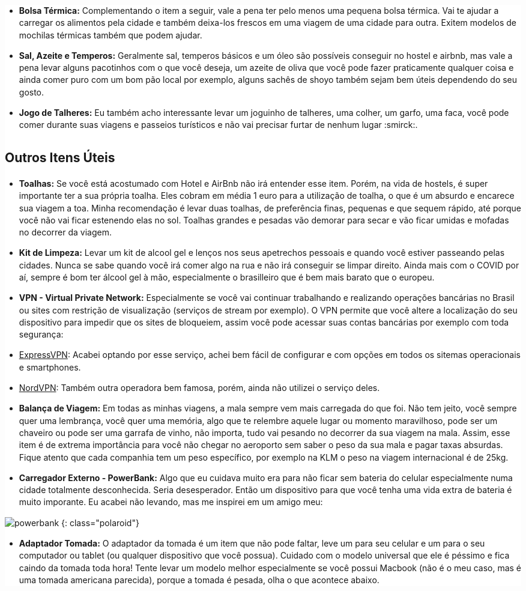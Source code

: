 - **Bolsa Térmica:** Complementando o item a seguir, vale a pena ter pelo menos uma pequena bolsa térmica. Vai te ajudar a carregar os alimentos pela cidade e também deixa-los frescos em uma viagem de uma cidade para outra. Exitem modelos de mochilas térmicas também que podem ajudar.

- **Sal, Azeite e Temperos:** Geralmente sal, temperos básicos e um óleo são possíveis conseguir no hostel e airbnb, mas vale a pena levar alguns pacotinhos com o que você deseja, um azeite de oliva que você pode fazer praticamente qualquer coisa e ainda comer puro com um bom pão local por exemplo, alguns sachês de shoyo também sejam bem úteis dependendo do seu gosto.

- **Jogo de Talheres:** Eu também acho interessante levar um joguinho de talheres, uma colher, um garfo, uma faca, você pode comer durante suas viagens e passeios turísticos e não vai precisar furtar de nenhum lugar :smirck:.

## Outros Itens Úteis

- **Toalhas:** Se você está acostumado com Hotel e AirBnb não irá entender esse item. Porém, na vida de hostels, é super importante ter a sua própria toalha. Eles cobram em média 1 euro para a utilização de toalha, o que é um absurdo e encarece sua viagem a toa. Minha recomendação é levar duas toalhas, de preferência finas, pequenas e que sequem rápido, até porque você não vai ficar estenendo elas no sol. Toalhas grandes e pesadas vão demorar para secar e vão ficar umidas e mofadas no decorrer da viagem.

- **Kit de Limpeza:** Levar um kit de alcool gel e lenços nos seus apetrechos pessoais e quando você estiver passeando pelas cidades. Nunca se sabe quando você irá comer algo na rua e não irá conseguir se limpar direito. Ainda mais com o COVID por aí, sempre é bom ter álcool gel à mão, especialmente o brasilleiro que é bem mais barato que o europeu.

- **VPN - Virtual Private Network:** Especialmente se você vai continuar trabalhando e realizando operações bancárias no Brasil ou sites com restrição de visualização (serviços de stream por exemplo). O VPN permite que você altere a localização do seu dispositivo para impedir que os sites de bloqueiem, assim você pode acessar suas contas bancárias por exemplo com toda segurança:

- [ExpressVPN](https://www.expressvpn.com): Acabei optando por esse serviço, achei bem fácil de configurar e com opções em todos os sitemas operacionais e smartphones.

- [NordVPN](https://nordvpn.com): Também outra operadora bem famosa, porém, ainda não utilizei o serviço deles.

- **Balança de Viagem:** Em todas as minhas viagens, a mala sempre vem mais carregada do que foi. Não tem jeito, você sempre quer uma lembrança, você quer uma memória, algo que te relembre aquele lugar ou momento maravilhoso, pode ser um chaveiro ou pode ser uma garrafa de vinho, não importa, tudo vai pesando no decorrer da sua viagem na mala. Assim, esse item é de extrema importância para você não chegar no aeroporto sem saber o peso da sua mala e pagar taxas absurdas. Fique atento que cada companhia tem um peso específico, por exemplo na KLM o peso na viagem internacional é de 25kg.

- **Carregador Externo - PowerBank:** Algo que eu cuidava muito era para não ficar sem bateria do celular especialmente numa cidade totalmente desconhecida. Seria desesperador. Então um dispositivo para que você tenha uma vida extra de bateria é muito imporante. Eu acabei não levando, mas me inspirei em um amigo meu:

![powerbank](https://mjbespt2122.s3.us-west-2.amazonaws.com/powerbank.jpg)
{: class="polaroid"}

- **Adaptador Tomada:** O adaptador da tomada é um item que não pode faltar, leve um para seu celular e um para o seu computador ou tablet (ou qualquer dispositivo que você possua). Cuidado com o modelo universal que ele é péssimo e fica caindo da tomada toda hora! Tente levar um modelo melhor especialmente se você possui Macbook (não é o meu caso, mas é uma tomada americana parecida), porque a tomada é pesada, olha o que acontece abaixo.
